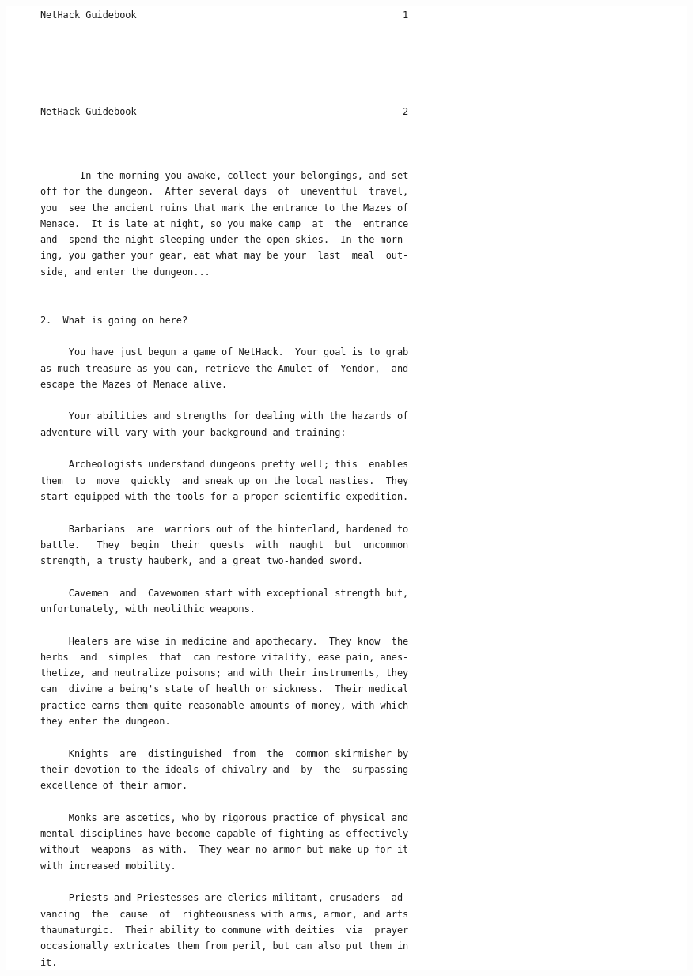 

          NetHack Guidebook                                               1





          NetHack Guidebook                                               2



                 In the morning you awake, collect your belongings, and set
          off for the dungeon.  After several days  of  uneventful  travel,
          you  see the ancient ruins that mark the entrance to the Mazes of
          Menace.  It is late at night, so you make camp  at  the  entrance
          and  spend the night sleeping under the open skies.  In the morn-
          ing, you gather your gear, eat what may be your  last  meal  out-
          side, and enter the dungeon...


          2.  What is going on here?

               You have just begun a game of NetHack.  Your goal is to grab
          as much treasure as you can, retrieve the Amulet of  Yendor,  and
          escape the Mazes of Menace alive.

               Your abilities and strengths for dealing with the hazards of
          adventure will vary with your background and training:

               Archeologists understand dungeons pretty well; this  enables
          them  to  move  quickly  and sneak up on the local nasties.  They
          start equipped with the tools for a proper scientific expedition.

               Barbarians  are  warriors out of the hinterland, hardened to
          battle.   They  begin  their  quests  with  naught  but  uncommon
          strength, a trusty hauberk, and a great two-handed sword.

               Cavemen  and  Cavewomen start with exceptional strength but,
          unfortunately, with neolithic weapons.

               Healers are wise in medicine and apothecary.  They know  the
          herbs  and  simples  that  can restore vitality, ease pain, anes-
          thetize, and neutralize poisons; and with their instruments, they
          can  divine a being's state of health or sickness.  Their medical
          practice earns them quite reasonable amounts of money, with which
          they enter the dungeon.

               Knights  are  distinguished  from  the  common skirmisher by
          their devotion to the ideals of chivalry and  by  the  surpassing
          excellence of their armor.

               Monks are ascetics, who by rigorous practice of physical and
          mental disciplines have become capable of fighting as effectively
          without  weapons  as with.  They wear no armor but make up for it
          with increased mobility.

               Priests and Priestesses are clerics militant, crusaders  ad-
          vancing  the  cause  of  righteousness with arms, armor, and arts
          thaumaturgic.  Their ability to commune with deities  via  prayer
          occasionally extricates them from peril, but can also put them in
          it.
